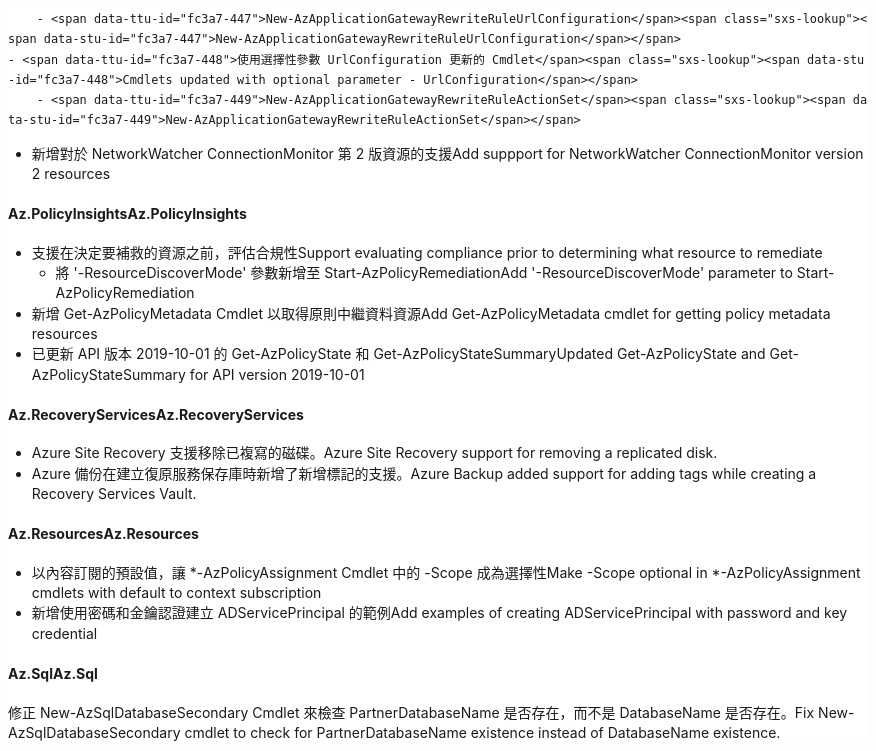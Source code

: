         - <span data-ttu-id="fc3a7-447">New-AzApplicationGatewayRewriteRuleUrlConfiguration</span><span class="sxs-lookup"><span data-stu-id="fc3a7-447">New-AzApplicationGatewayRewriteRuleUrlConfiguration</span></span>
    - <span data-ttu-id="fc3a7-448">使用選擇性參數 UrlConfiguration 更新的 Cmdlet</span><span class="sxs-lookup"><span data-stu-id="fc3a7-448">Cmdlets updated with optional parameter - UrlConfiguration</span></span>
        - <span data-ttu-id="fc3a7-449">New-AzApplicationGatewayRewriteRuleActionSet</span><span class="sxs-lookup"><span data-stu-id="fc3a7-449">New-AzApplicationGatewayRewriteRuleActionSet</span></span>
* <span data-ttu-id="fc3a7-450">新增對於 NetworkWatcher ConnectionMonitor 第 2 版資源的支援</span><span class="sxs-lookup"><span data-stu-id="fc3a7-450">Add suppport for NetworkWatcher ConnectionMonitor version 2 resources</span></span>

#### <a name="azpolicyinsights"></a><span data-ttu-id="fc3a7-451">Az.PolicyInsights</span><span class="sxs-lookup"><span data-stu-id="fc3a7-451">Az.PolicyInsights</span></span>
* <span data-ttu-id="fc3a7-452">支援在決定要補救的資源之前，評估合規性</span><span class="sxs-lookup"><span data-stu-id="fc3a7-452">Support evaluating compliance prior to determining what resource to remediate</span></span>
    - <span data-ttu-id="fc3a7-453">將 '-ResourceDiscoverMode' 參數新增至 Start-AzPolicyRemediation</span><span class="sxs-lookup"><span data-stu-id="fc3a7-453">Add '-ResourceDiscoverMode' parameter to Start-AzPolicyRemediation</span></span>
* <span data-ttu-id="fc3a7-454">新增 Get-AzPolicyMetadata Cmdlet 以取得原則中繼資料資源</span><span class="sxs-lookup"><span data-stu-id="fc3a7-454">Add Get-AzPolicyMetadata cmdlet for getting policy metadata resources</span></span>
* <span data-ttu-id="fc3a7-455">已更新 API 版本 2019-10-01 的 Get-AzPolicyState 和 Get-AzPolicyStateSummary</span><span class="sxs-lookup"><span data-stu-id="fc3a7-455">Updated Get-AzPolicyState and Get-AzPolicyStateSummary for API version 2019-10-01</span></span>

#### <a name="azrecoveryservices"></a><span data-ttu-id="fc3a7-456">Az.RecoveryServices</span><span class="sxs-lookup"><span data-stu-id="fc3a7-456">Az.RecoveryServices</span></span>
* <span data-ttu-id="fc3a7-457">Azure Site Recovery 支援移除已複寫的磁碟。</span><span class="sxs-lookup"><span data-stu-id="fc3a7-457">Azure Site Recovery support for removing a replicated disk.</span></span>
* <span data-ttu-id="fc3a7-458">Azure 備份在建立復原服務保存庫時新增了新增標記的支援。</span><span class="sxs-lookup"><span data-stu-id="fc3a7-458">Azure Backup added support for adding tags while creating a Recovery Services Vault.</span></span>

#### <a name="azresources"></a><span data-ttu-id="fc3a7-459">Az.Resources</span><span class="sxs-lookup"><span data-stu-id="fc3a7-459">Az.Resources</span></span>
* <span data-ttu-id="fc3a7-460">以內容訂閱的預設值，讓 \*-AzPolicyAssignment Cmdlet 中的 -Scope 成為選擇性</span><span class="sxs-lookup"><span data-stu-id="fc3a7-460">Make -Scope optional in \*-AzPolicyAssignment cmdlets with default to context subscription</span></span>
* <span data-ttu-id="fc3a7-461">新增使用密碼和金鑰認證建立 ADServicePrincipal 的範例</span><span class="sxs-lookup"><span data-stu-id="fc3a7-461">Add examples of creating ADServicePrincipal with password and key credential</span></span>

#### <a name="azsql"></a><span data-ttu-id="fc3a7-462">Az.Sql</span><span class="sxs-lookup"><span data-stu-id="fc3a7-462">Az.Sql</span></span>
<span data-ttu-id="fc3a7-463">修正 New-AzSqlDatabaseSecondary Cmdlet 來檢查 PartnerDatabaseName 是否存在，而不是 DatabaseName 是否存在。</span><span class="sxs-lookup"><span data-stu-id="fc3a7-463">Fix New-AzSqlDatabaseSecondary cmdlet to check for PartnerDatabaseName existence instead of DatabaseName existence.</span></span>
